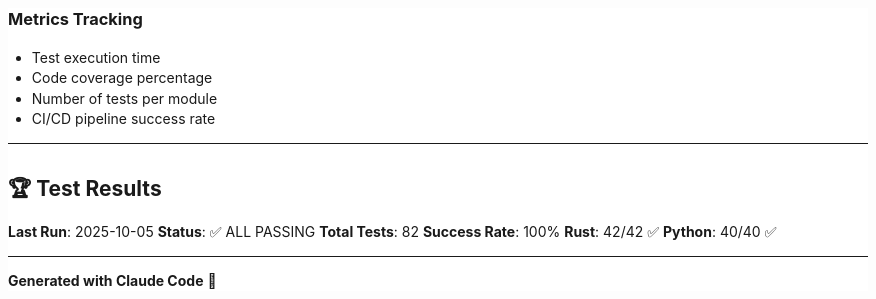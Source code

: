 ### Metrics Tracking
- Test execution time
- Code coverage percentage
- Number of tests per module
- CI/CD pipeline success rate

---

## 🏆 Test Results

**Last Run**: 2025-10-05
**Status**: ✅ ALL PASSING
**Total Tests**: 82
**Success Rate**: 100%
**Rust**: 42/42 ✅
**Python**: 40/40 ✅

---

**Generated with Claude Code** 🤖
